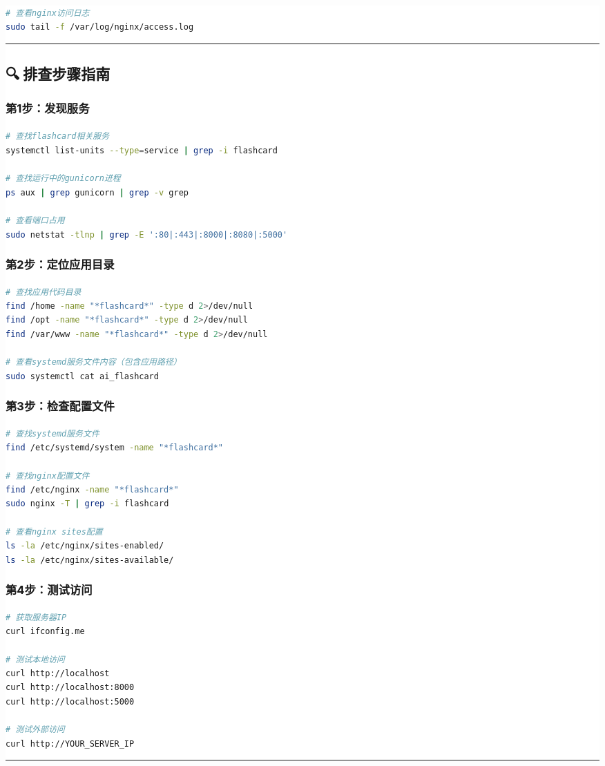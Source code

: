 ```bash
# 查看nginx访问日志
sudo tail -f /var/log/nginx/access.log
```

---

## 🔍 排查步骤指南

### 第1步：发现服务
```bash
# 查找flashcard相关服务
systemctl list-units --type=service | grep -i flashcard

# 查找运行中的gunicorn进程
ps aux | grep gunicorn | grep -v grep

# 查看端口占用
sudo netstat -tlnp | grep -E ':80|:443|:8000|:8080|:5000'
```

### 第2步：定位应用目录
```bash
# 查找应用代码目录
find /home -name "*flashcard*" -type d 2>/dev/null
find /opt -name "*flashcard*" -type d 2>/dev/null
find /var/www -name "*flashcard*" -type d 2>/dev/null

# 查看systemd服务文件内容（包含应用路径）
sudo systemctl cat ai_flashcard
```

### 第3步：检查配置文件
```bash
# 查找systemd服务文件
find /etc/systemd/system -name "*flashcard*"

# 查找nginx配置文件
find /etc/nginx -name "*flashcard*"
sudo nginx -T | grep -i flashcard

# 查看nginx sites配置
ls -la /etc/nginx/sites-enabled/
ls -la /etc/nginx/sites-available/
```

### 第4步：测试访问
```bash
# 获取服务器IP
curl ifconfig.me

# 测试本地访问
curl http://localhost
curl http://localhost:8000
curl http://localhost:5000

# 测试外部访问
curl http://YOUR_SERVER_IP
```

---